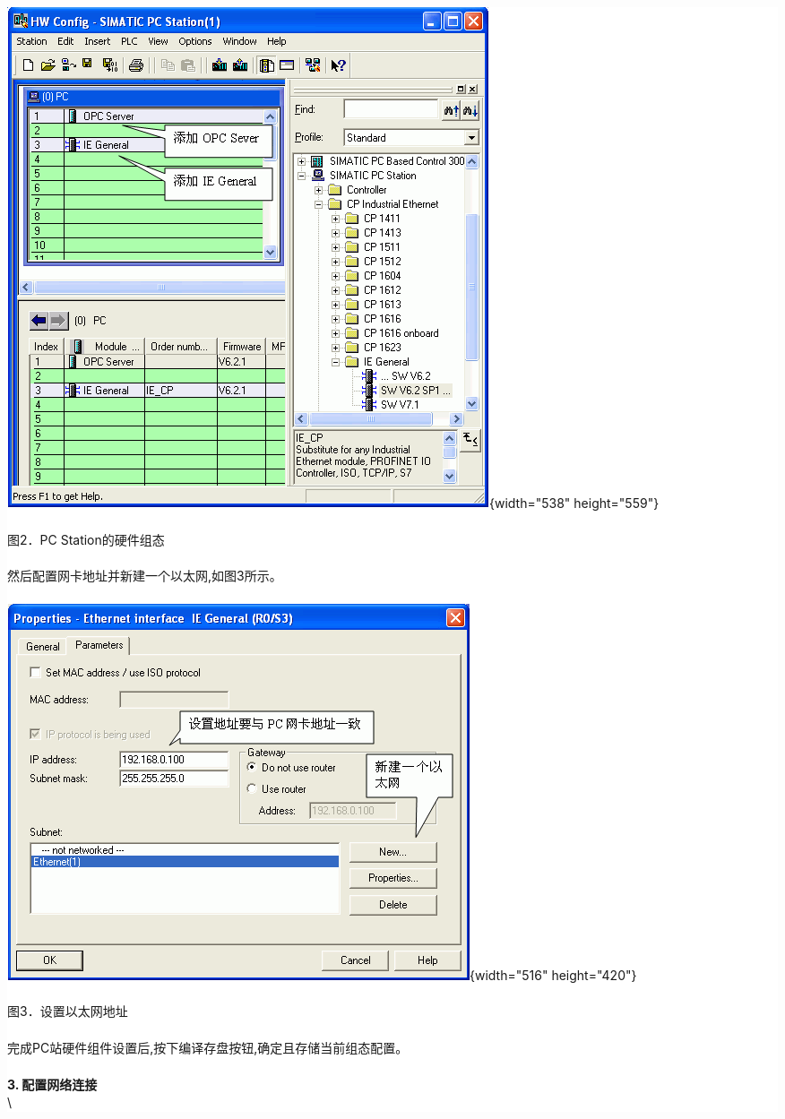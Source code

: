 ![](images/1-02.gif){width="538" height="559"}\
\
图2．PC Station的硬件组态\
\
然后配置网卡地址并新建一个以太网,如图3所示。　　\
\
![](images/1-03.GIF){width="516" height="420"}\
\
图3．设置以太网地址\
\
完成PC站硬件组件设置后,按下编译存盘按钮,确定且存储当前组态配置。\
\
**3. 配置网络连接**\
\